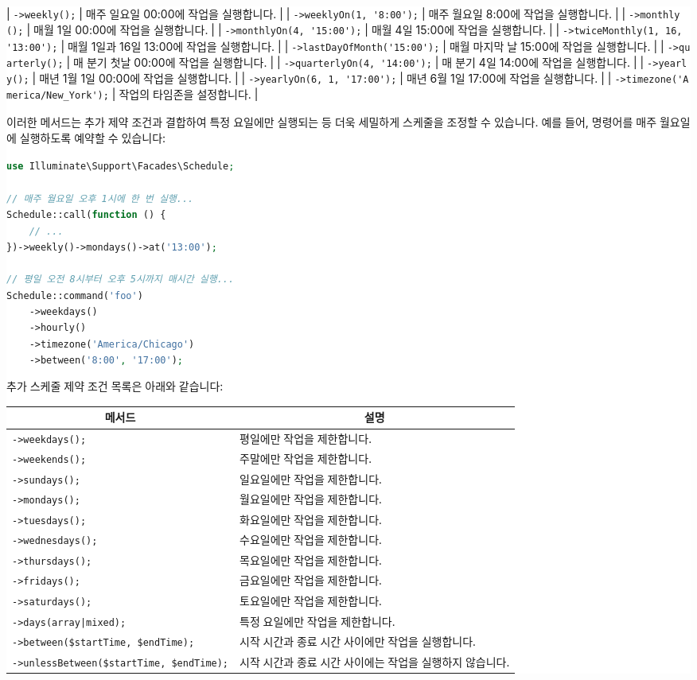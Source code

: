 | `->weekly();`                          | 매주 일요일 00:00에 작업을 실행합니다.                    |
| `->weeklyOn(1, '8:00');`               | 매주 월요일 8:00에 작업을 실행합니다.                     |
| `->monthly();`                         | 매월 1일 00:00에 작업을 실행합니다.                       |
| `->monthlyOn(4, '15:00');`             | 매월 4일 15:00에 작업을 실행합니다.                       |
| `->twiceMonthly(1, 16, '13:00');`      | 매월 1일과 16일 13:00에 작업을 실행합니다.                |
| `->lastDayOfMonth('15:00');`           | 매월 마지막 날 15:00에 작업을 실행합니다.                 |
| `->quarterly();`                       | 매 분기 첫날 00:00에 작업을 실행합니다.                   |
| `->quarterlyOn(4, '14:00');`           | 매 분기 4일 14:00에 작업을 실행합니다.                    |
| `->yearly();`                          | 매년 1월 1일 00:00에 작업을 실행합니다.                   |
| `->yearlyOn(6, 1, '17:00');`           | 매년 6월 1일 17:00에 작업을 실행합니다.                   |
| `->timezone('America/New_York');`      | 작업의 타임존을 설정합니다.                               |

</div>

이러한 메서드는 추가 제약 조건과 결합하여 특정 요일에만 실행되는 등 더욱 세밀하게 스케줄을 조정할 수 있습니다. 예를 들어, 명령어를 매주 월요일에 실행하도록 예약할 수 있습니다:

```php
use Illuminate\Support\Facades\Schedule;

// 매주 월요일 오후 1시에 한 번 실행...
Schedule::call(function () {
    // ...
})->weekly()->mondays()->at('13:00');

// 평일 오전 8시부터 오후 5시까지 매시간 실행...
Schedule::command('foo')
    ->weekdays()
    ->hourly()
    ->timezone('America/Chicago')
    ->between('8:00', '17:00');
```

추가 스케줄 제약 조건 목록은 아래와 같습니다:

<div class="overflow-auto">

| 메서드                                   | 설명                                                      |
| ---------------------------------------- | --------------------------------------------------------- |
| `->weekdays();`                          | 평일에만 작업을 제한합니다.                               |
| `->weekends();`                          | 주말에만 작업을 제한합니다.                               |
| `->sundays();`                           | 일요일에만 작업을 제한합니다.                             |
| `->mondays();`                           | 월요일에만 작업을 제한합니다.                             |
| `->tuesdays();`                          | 화요일에만 작업을 제한합니다.                             |
| `->wednesdays();`                        | 수요일에만 작업을 제한합니다.                             |
| `->thursdays();`                         | 목요일에만 작업을 제한합니다.                             |
| `->fridays();`                           | 금요일에만 작업을 제한합니다.                             |
| `->saturdays();`                         | 토요일에만 작업을 제한합니다.                             |
| `->days(array\|mixed);`                  | 특정 요일에만 작업을 제한합니다.                          |
| `->between($startTime, $endTime);`       | 시작 시간과 종료 시간 사이에만 작업을 실행합니다.          |
| `->unlessBetween($startTime, $endTime);` | 시작 시간과 종료 시간 사이에는 작업을 실행하지 않습니다.   |